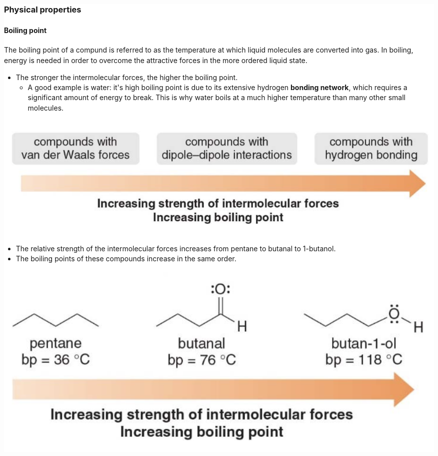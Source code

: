 ### Physical properties

#### Boiling point


The boiling point of a compund is referred to as the temperature at which liquid molecules are converted into gas. In boiling, energy is needed in order to overcome the attractive forces in the more ordered liquid state.
- The stronger the intermolecular forces, the higher the boiling point. 
    - A good example is water: it's high boiling point is due to its extensive hydrogen **bonding network**, which requires a significant amount of energy to break. This is why water boils at a much higher temperature than many other small molecules.

<p align="center">
    <img src="./assets/increasing-boiling-point.png" />
</p>

- The relative strength of the intermolecular forces increases from pentane to butanal to 1-butanol.
- The boiling points of these compounds increase in the same order.

<p align="center">
    <img src="./assets/pentane-butanal-butan-1-ol.png" />
</p>
